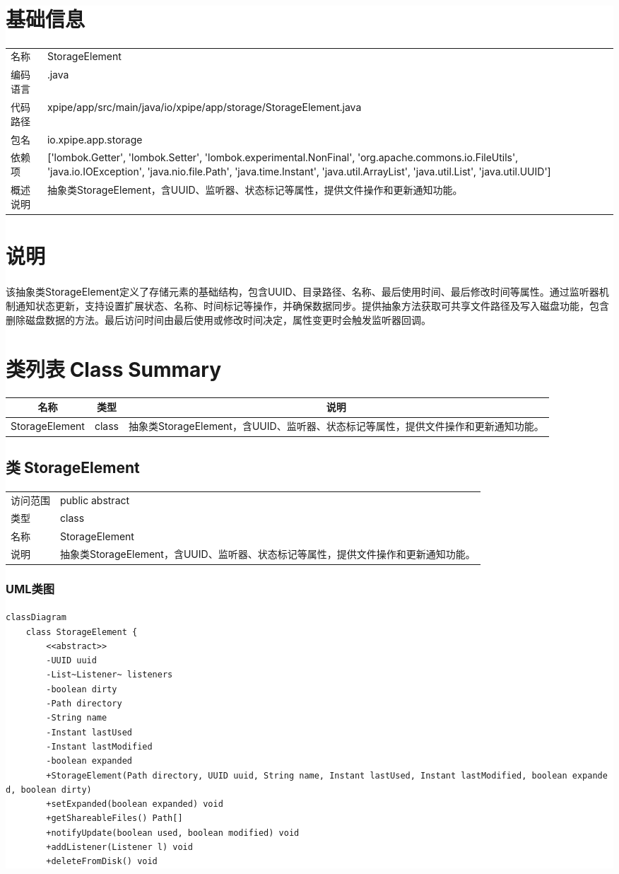 # 基础信息

|      |      |
|------|------|
| 名称 | StorageElement |
| 编码语言 | .java |
| 代码路径 | xpipe/app/src/main/java/io/xpipe/app/storage/StorageElement.java |
| 包名 | io.xpipe.app.storage |
| 依赖项 | ['lombok.Getter', 'lombok.Setter', 'lombok.experimental.NonFinal', 'org.apache.commons.io.FileUtils', 'java.io.IOException', 'java.nio.file.Path', 'java.time.Instant', 'java.util.ArrayList', 'java.util.List', 'java.util.UUID'] |
| 概述说明 | 抽象类StorageElement，含UUID、监听器、状态标记等属性，提供文件操作和更新通知功能。 |

# 说明

该抽象类StorageElement定义了存储元素的基础结构，包含UUID、目录路径、名称、最后使用时间、最后修改时间等属性。通过监听器机制通知状态更新，支持设置扩展状态、名称、时间标记等操作，并确保数据同步。提供抽象方法获取可共享文件路径及写入磁盘功能，包含删除磁盘数据的方法。最后访问时间由最后使用或修改时间决定，属性变更时会触发监听器回调。

# 类列表 Class Summary

| 名称   | 类型  | 说明 |
|-------|------|-------------|
| StorageElement | class | 抽象类StorageElement，含UUID、监听器、状态标记等属性，提供文件操作和更新通知功能。 |



## 类 StorageElement

|      |      |
|------|------|
| 访问范围 | public abstract |
| 类型 | class |
| 名称 | StorageElement |
| 说明 | 抽象类StorageElement，含UUID、监听器、状态标记等属性，提供文件操作和更新通知功能。 |


### UML类图

```mermaid
classDiagram
    class StorageElement {
        <<abstract>>
        -UUID uuid
        -List~Listener~ listeners
        -boolean dirty
        -Path directory
        -String name
        -Instant lastUsed
        -Instant lastModified
        -boolean expanded
        +StorageElement(Path directory, UUID uuid, String name, Instant lastUsed, Instant lastModified, boolean expanded, boolean dirty)
        +setExpanded(boolean expanded) void
        +getShareableFiles() Path[]
        +notifyUpdate(boolean used, boolean modified) void
        +addListener(Listener l) void
        +deleteFromDisk() void
```